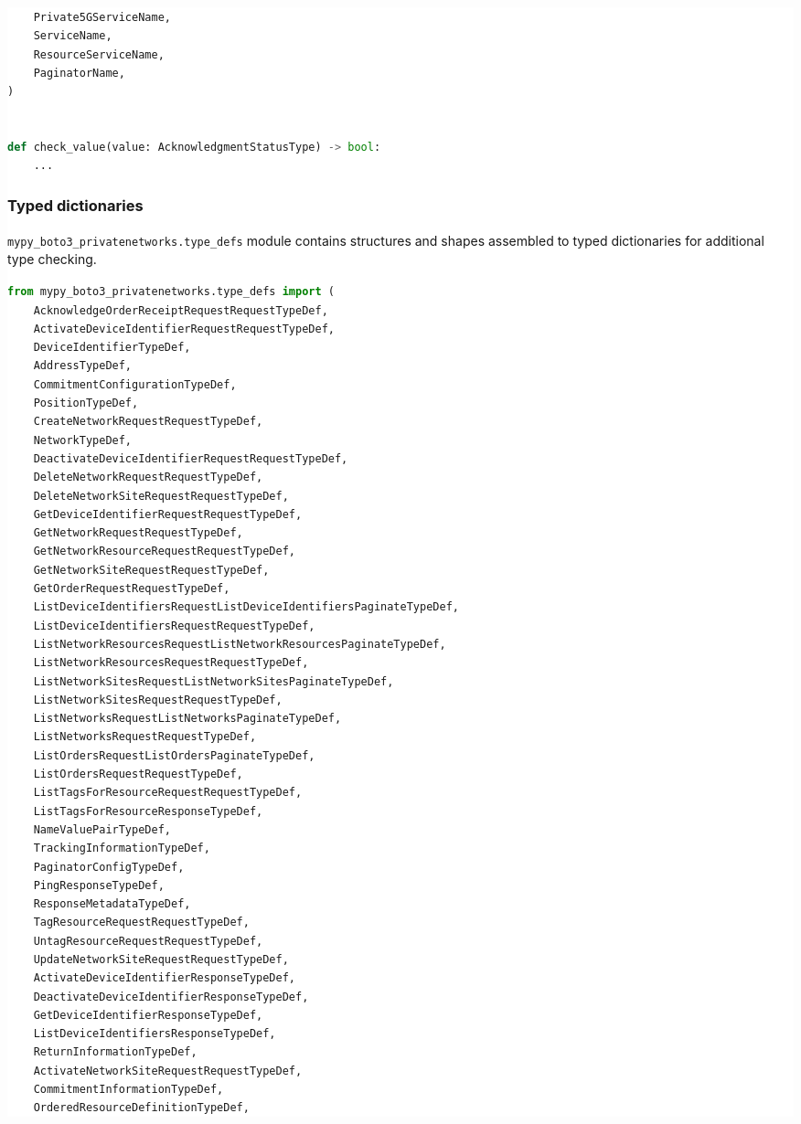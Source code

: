 ```python
    Private5GServiceName,
    ServiceName,
    ResourceServiceName,
    PaginatorName,
)


def check_value(value: AcknowledgmentStatusType) -> bool:
    ...
```

<a id="typed-dictionaries"></a>

### Typed dictionaries

`mypy_boto3_privatenetworks.type_defs` module contains structures and shapes
assembled to typed dictionaries for additional type checking.

```python
from mypy_boto3_privatenetworks.type_defs import (
    AcknowledgeOrderReceiptRequestRequestTypeDef,
    ActivateDeviceIdentifierRequestRequestTypeDef,
    DeviceIdentifierTypeDef,
    AddressTypeDef,
    CommitmentConfigurationTypeDef,
    PositionTypeDef,
    CreateNetworkRequestRequestTypeDef,
    NetworkTypeDef,
    DeactivateDeviceIdentifierRequestRequestTypeDef,
    DeleteNetworkRequestRequestTypeDef,
    DeleteNetworkSiteRequestRequestTypeDef,
    GetDeviceIdentifierRequestRequestTypeDef,
    GetNetworkRequestRequestTypeDef,
    GetNetworkResourceRequestRequestTypeDef,
    GetNetworkSiteRequestRequestTypeDef,
    GetOrderRequestRequestTypeDef,
    ListDeviceIdentifiersRequestListDeviceIdentifiersPaginateTypeDef,
    ListDeviceIdentifiersRequestRequestTypeDef,
    ListNetworkResourcesRequestListNetworkResourcesPaginateTypeDef,
    ListNetworkResourcesRequestRequestTypeDef,
    ListNetworkSitesRequestListNetworkSitesPaginateTypeDef,
    ListNetworkSitesRequestRequestTypeDef,
    ListNetworksRequestListNetworksPaginateTypeDef,
    ListNetworksRequestRequestTypeDef,
    ListOrdersRequestListOrdersPaginateTypeDef,
    ListOrdersRequestRequestTypeDef,
    ListTagsForResourceRequestRequestTypeDef,
    ListTagsForResourceResponseTypeDef,
    NameValuePairTypeDef,
    TrackingInformationTypeDef,
    PaginatorConfigTypeDef,
    PingResponseTypeDef,
    ResponseMetadataTypeDef,
    TagResourceRequestRequestTypeDef,
    UntagResourceRequestRequestTypeDef,
    UpdateNetworkSiteRequestRequestTypeDef,
    ActivateDeviceIdentifierResponseTypeDef,
    DeactivateDeviceIdentifierResponseTypeDef,
    GetDeviceIdentifierResponseTypeDef,
    ListDeviceIdentifiersResponseTypeDef,
    ReturnInformationTypeDef,
    ActivateNetworkSiteRequestRequestTypeDef,
    CommitmentInformationTypeDef,
    OrderedResourceDefinitionTypeDef,
```